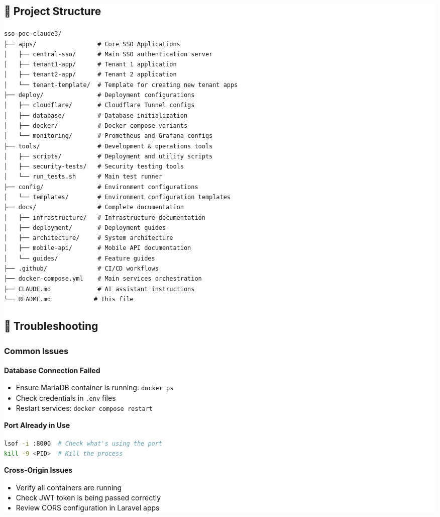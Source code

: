 ## 📁 Project Structure

```
sso-poc-claude3/
├── apps/                 # Core SSO Applications
│   ├── central-sso/      # Main SSO authentication server
│   ├── tenant1-app/      # Tenant 1 application  
│   ├── tenant2-app/      # Tenant 2 application
│   └── tenant-template/  # Template for creating new tenant apps
├── deploy/               # Deployment configurations
│   ├── cloudflare/       # Cloudflare Tunnel configs
│   ├── database/         # Database initialization
│   ├── docker/           # Docker compose variants
│   └── monitoring/       # Prometheus and Grafana configs
├── tools/                # Development & operations tools
│   ├── scripts/          # Deployment and utility scripts
│   ├── security-tests/   # Security testing tools
│   └── run_tests.sh      # Main test runner
├── config/               # Environment configurations
│   └── templates/        # Environment configuration templates
├── docs/                 # Complete documentation
│   ├── infrastructure/   # Infrastructure documentation
│   ├── deployment/       # Deployment guides
│   ├── architecture/     # System architecture
│   ├── mobile-api/       # Mobile API documentation
│   └── guides/           # Feature guides
├── .github/              # CI/CD workflows  
├── docker-compose.yml    # Main services orchestration
├── CLAUDE.md             # AI assistant instructions
└── README.md            # This file
```

## 🚨 Troubleshooting

### Common Issues

**Database Connection Failed**
- Ensure MariaDB container is running: `docker ps`
- Check credentials in `.env` files
- Restart services: `docker compose restart`

**Port Already in Use**
```bash
lsof -i :8000  # Check what's using the port
kill -9 <PID>  # Kill the process
```

**Cross-Origin Issues**
- Verify all containers are running
- Check JWT token is being passed correctly
- Review CORS configuration in Laravel apps
